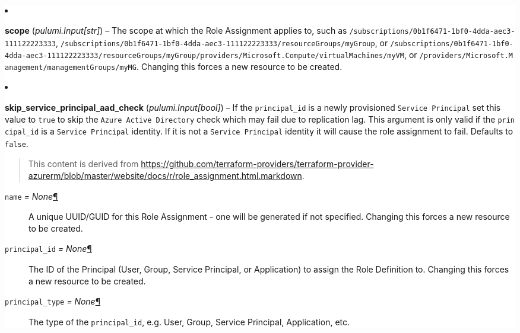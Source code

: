 <li><p><strong>scope</strong> (<em>pulumi.Input</em><em>[</em><em>str</em><em>]</em>) – The scope at which the Role Assignment applies to, such as <code class="docutils literal notranslate"><span class="pre">/subscriptions/0b1f6471-1bf0-4dda-aec3-111122223333</span></code>, <code class="docutils literal notranslate"><span class="pre">/subscriptions/0b1f6471-1bf0-4dda-aec3-111122223333/resourceGroups/myGroup</span></code>, or <code class="docutils literal notranslate"><span class="pre">/subscriptions/0b1f6471-1bf0-4dda-aec3-111122223333/resourceGroups/myGroup/providers/Microsoft.Compute/virtualMachines/myVM</span></code>, or <code class="docutils literal notranslate"><span class="pre">/providers/Microsoft.Management/managementGroups/myMG</span></code>. Changing this forces a new resource to be created.</p></li>
<li><p><strong>skip_service_principal_aad_check</strong> (<em>pulumi.Input</em><em>[</em><em>bool</em><em>]</em>) – If the <code class="docutils literal notranslate"><span class="pre">principal_id</span></code> is a newly provisioned <code class="docutils literal notranslate"><span class="pre">Service</span> <span class="pre">Principal</span></code> set this value to <code class="docutils literal notranslate"><span class="pre">true</span></code> to skip the <code class="docutils literal notranslate"><span class="pre">Azure</span> <span class="pre">Active</span> <span class="pre">Directory</span></code> check which may fail due to replication lag. This argument is only valid if the <code class="docutils literal notranslate"><span class="pre">principal_id</span></code> is a <code class="docutils literal notranslate"><span class="pre">Service</span> <span class="pre">Principal</span></code> identity. If it is not a <code class="docutils literal notranslate"><span class="pre">Service</span> <span class="pre">Principal</span></code> identity it will cause the role assignment to fail. Defaults to <code class="docutils literal notranslate"><span class="pre">false</span></code>.</p></li>
</ul>
</dd>
</dl>
<blockquote>
<div><p>This content is derived from <a class="reference external" href="https://github.com/terraform-providers/terraform-provider-azurerm/blob/master/website/docs/r/role_assignment.html.markdown">https://github.com/terraform-providers/terraform-provider-azurerm/blob/master/website/docs/r/role_assignment.html.markdown</a>.</p>
</div></blockquote>
<dl class="attribute">
<dt id="pulumi_azure.authorization.Assignment.name">
<code class="sig-name descname">name</code><em class="property"> = None</em><a class="headerlink" href="#pulumi_azure.authorization.Assignment.name" title="Permalink to this definition">¶</a></dt>
<dd><p>A unique UUID/GUID for this Role Assignment - one will be generated if not specified. Changing this forces a new resource to be created.</p>
</dd></dl>

<dl class="attribute">
<dt id="pulumi_azure.authorization.Assignment.principal_id">
<code class="sig-name descname">principal_id</code><em class="property"> = None</em><a class="headerlink" href="#pulumi_azure.authorization.Assignment.principal_id" title="Permalink to this definition">¶</a></dt>
<dd><p>The ID of the Principal (User, Group, Service Principal, or Application) to assign the Role Definition to. Changing this forces a new resource to be created.</p>
</dd></dl>

<dl class="attribute">
<dt id="pulumi_azure.authorization.Assignment.principal_type">
<code class="sig-name descname">principal_type</code><em class="property"> = None</em><a class="headerlink" href="#pulumi_azure.authorization.Assignment.principal_type" title="Permalink to this definition">¶</a></dt>
<dd><p>The type of the <code class="docutils literal notranslate"><span class="pre">principal_id</span></code>, e.g. User, Group, Service Principal, Application, etc.</p>
</dd></dl>
